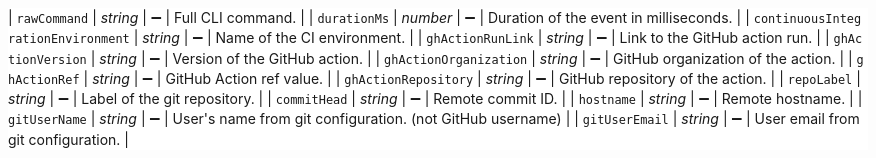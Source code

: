 | `rawCommand`                                                                                                 | *string*                                                                                                     | :heavy_minus_sign:                                                                                           | Full CLI command.                                                                                            |
| `durationMs`                                                                                                 | *number*                                                                                                     | :heavy_minus_sign:                                                                                           | Duration of the event in milliseconds.                                                                       |
| `continuousIntegrationEnvironment`                                                                           | *string*                                                                                                     | :heavy_minus_sign:                                                                                           | Name of the CI environment.                                                                                  |
| `ghActionRunLink`                                                                                            | *string*                                                                                                     | :heavy_minus_sign:                                                                                           | Link to the GitHub action run.                                                                               |
| `ghActionVersion`                                                                                            | *string*                                                                                                     | :heavy_minus_sign:                                                                                           | Version of the GitHub action.                                                                                |
| `ghActionOrganization`                                                                                       | *string*                                                                                                     | :heavy_minus_sign:                                                                                           | GitHub organization of the action.                                                                           |
| `ghActionRef`                                                                                                | *string*                                                                                                     | :heavy_minus_sign:                                                                                           | GitHub Action ref value.                                                                                     |
| `ghActionRepository`                                                                                         | *string*                                                                                                     | :heavy_minus_sign:                                                                                           | GitHub repository of the action.                                                                             |
| `repoLabel`                                                                                                  | *string*                                                                                                     | :heavy_minus_sign:                                                                                           | Label of the git repository.                                                                                 |
| `commitHead`                                                                                                 | *string*                                                                                                     | :heavy_minus_sign:                                                                                           | Remote commit ID.                                                                                            |
| `hostname`                                                                                                   | *string*                                                                                                     | :heavy_minus_sign:                                                                                           | Remote hostname.                                                                                             |
| `gitUserName`                                                                                                | *string*                                                                                                     | :heavy_minus_sign:                                                                                           | User's name from git configuration. (not GitHub username)                                                    |
| `gitUserEmail`                                                                                               | *string*                                                                                                     | :heavy_minus_sign:                                                                                           | User email from git configuration.                                                                           |